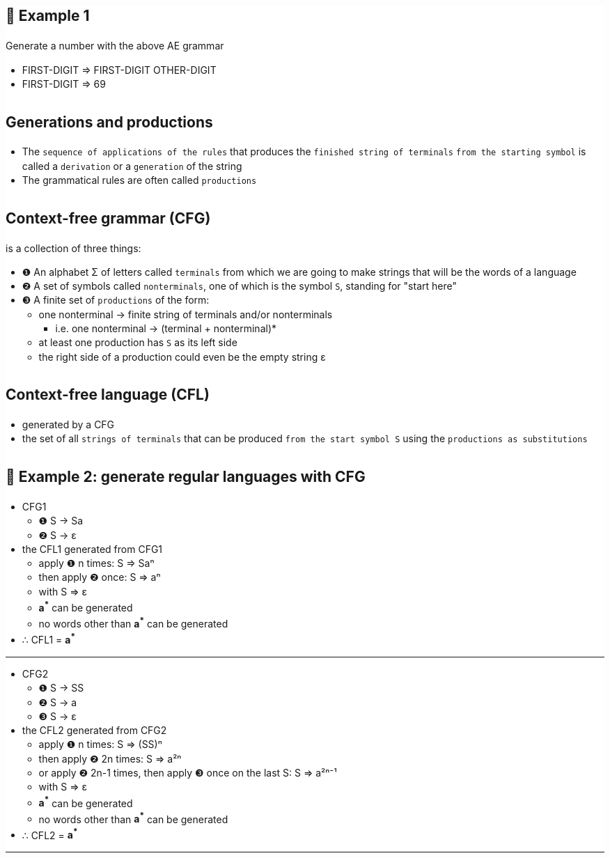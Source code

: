 
🍎 Example 1
---
Generate a number with the above AE grammar
- FIRST-DIGIT ⇒ FIRST-DIGIT OTHER-DIGIT
- FIRST-DIGIT ⇒ 69


Generations and productions
---
- The `sequence of applications of the rules` that produces the `finished string of termi­nals` `from the starting symbol` is called a `derivation` or a `generation` of the string 
- The grammatical rules are often called `productions`


Context-free grammar (CFG)
---
is a collection of three things:
- ❶ An alphabet Σ of letters called `terminals` from which we are going to make strings that will be the words of a language
- ❷ A set of symbols called `nonterminals`, one of which is the symbol `S`, standing for "start here"
- ❸ A finite set of `productions` of the form:
  - one nonterminal → finite string of terminals and/or nonterminals
    - i.e. one nonterminal → (terminal + nonterminal)*
  - at least one production has `S` as its left side
  - the right side of a production could even be the empty string ε


Context-free language (CFL)
---
- generated by a CFG
- the set of all `strings of terminals` that can be produced `from the start symbol S` using the `productions as substitutions`


🍎 Example 2: generate regular languages with CFG
---
- CFG1
  - ❶ S → Sa
  - ❷ S → ε
- the CFL1 generated from CFG1
  - apply ❶ n times: S ⇒ Saⁿ
  - then apply ❷ once: S ⇒ aⁿ
  - with S ⇒ ε
  -  $\mathbf{a^*}$ can be generated
  -  no words other than $\mathbf{a^*}$ can be generated
- ∴ CFL1 = $\mathbf{a^*}$

---

- CFG2
  - ❶ S → SS
  - ❷ S → a
  - ❸ S → ε
- the CFL2 generated from CFG2
  - apply ❶ n times: S ⇒ (SS)ⁿ
  - then apply ❷ 2n times: S ⇒ a²ⁿ
  - or apply ❷ 2n-1 times, then apply ❸ once on the last S: S ⇒ a²ⁿ⁻¹
  - with S ⇒ ε
  -  $\mathbf{a^*}$ can be generated
  -  no words other than $\mathbf{a^*}$ can be generated
- ∴ CFL2 = $\mathbf{a^*}$

---